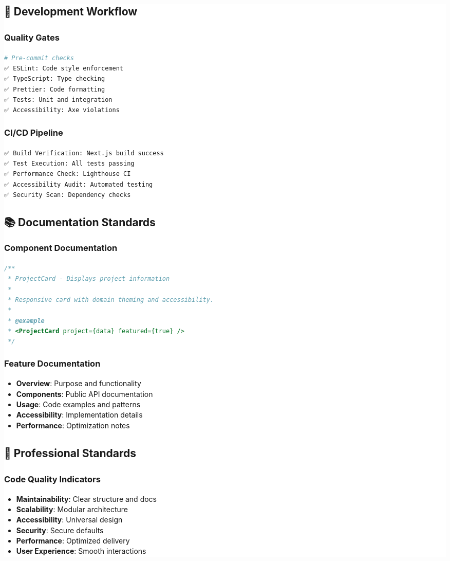 ## 🔧 **Development Workflow**

### **Quality Gates**
```bash
# Pre-commit checks
✅ ESLint: Code style enforcement
✅ TypeScript: Type checking
✅ Prettier: Code formatting
✅ Tests: Unit and integration
✅ Accessibility: Axe violations
```

### **CI/CD Pipeline**
```
✅ Build Verification: Next.js build success
✅ Test Execution: All tests passing
✅ Performance Check: Lighthouse CI
✅ Accessibility Audit: Automated testing
✅ Security Scan: Dependency checks
```

## 📚 **Documentation Standards**

### **Component Documentation**
```typescript
/**
 * ProjectCard - Displays project information
 * 
 * Responsive card with domain theming and accessibility.
 * 
 * @example
 * <ProjectCard project={data} featured={true} />
 */
```

### **Feature Documentation**
- **Overview**: Purpose and functionality
- **Components**: Public API documentation
- **Usage**: Code examples and patterns
- **Accessibility**: Implementation details
- **Performance**: Optimization notes

## 🎯 **Professional Standards**

### **Code Quality Indicators**
- **Maintainability**: Clear structure and docs
- **Scalability**: Modular architecture
- **Accessibility**: Universal design
- **Security**: Secure defaults
- **Performance**: Optimized delivery
- **User Experience**: Smooth interactions
